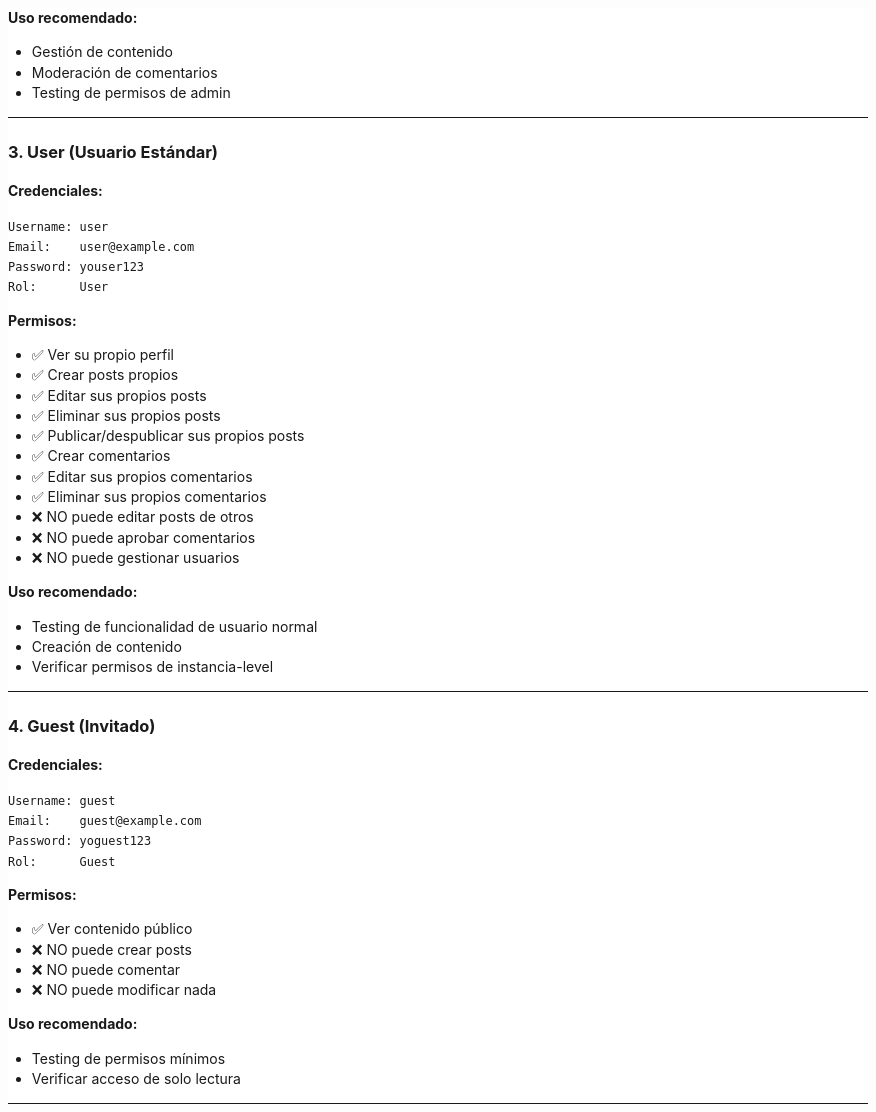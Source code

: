 **Uso recomendado:**
- Gestión de contenido
- Moderación de comentarios
- Testing de permisos de admin

---

### 3. User (Usuario Estándar)

**Credenciales:**
```
Username: user
Email:    user@example.com
Password: youser123
Rol:      User
```

**Permisos:**
- ✅ Ver su propio perfil
- ✅ Crear posts propios
- ✅ Editar sus propios posts
- ✅ Eliminar sus propios posts
- ✅ Publicar/despublicar sus propios posts
- ✅ Crear comentarios
- ✅ Editar sus propios comentarios
- ✅ Eliminar sus propios comentarios
- ❌ NO puede editar posts de otros
- ❌ NO puede aprobar comentarios
- ❌ NO puede gestionar usuarios

**Uso recomendado:**
- Testing de funcionalidad de usuario normal
- Creación de contenido
- Verificar permisos de instancia-level

---

### 4. Guest (Invitado)

**Credenciales:**
```
Username: guest
Email:    guest@example.com
Password: yoguest123
Rol:      Guest
```

**Permisos:**
- ✅ Ver contenido público
- ❌ NO puede crear posts
- ❌ NO puede comentar
- ❌ NO puede modificar nada

**Uso recomendado:**
- Testing de permisos mínimos
- Verificar acceso de solo lectura

---